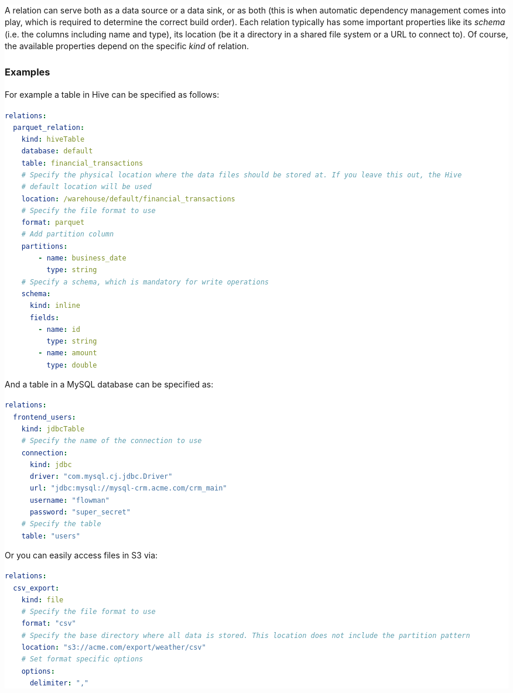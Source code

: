 A relation can serve both as a data source or a data sink, or as both (this is when automatic dependency management 
comes into play, which is required to determine the correct build order). Each relation typically has some important
properties like its *schema* (i.e. the columns including name and type), its location (be it a directory in a shared
file system or a URL to connect to). Of course, the available properties depend on the specific *kind* of relation.

### Examples
For example a table in Hive can be specified as follows:
```yaml
relations:
  parquet_relation:
    kind: hiveTable
    database: default
    table: financial_transactions
    # Specify the physical location where the data files should be stored at. If you leave this out, the Hive
    # default location will be used
    location: /warehouse/default/financial_transactions
    # Specify the file format to use
    format: parquet
    # Add partition column
    partitions:
        - name: business_date
          type: string
    # Specify a schema, which is mandatory for write operations
    schema:
      kind: inline
      fields:
        - name: id
          type: string
        - name: amount
          type: double
```
And a table in a MySQL database can be specified as:
```yaml
relations:
  frontend_users:
    kind: jdbcTable
    # Specify the name of the connection to use
    connection:
      kind: jdbc
      driver: "com.mysql.cj.jdbc.Driver"
      url: "jdbc:mysql://mysql-crm.acme.com/crm_main"
      username: "flowman"
      password: "super_secret"
    # Specify the table
    table: "users"
```
Or you can easily access files in S3 via:
```yaml
relations:
  csv_export:
    kind: file
    # Specify the file format to use
    format: "csv"
    # Specify the base directory where all data is stored. This location does not include the partition pattern
    location: "s3://acme.com/export/weather/csv"
    # Set format specific options
    options:
      delimiter: ","
```